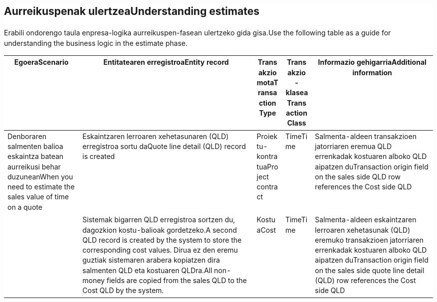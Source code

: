 ## <a name="understanding-estimates"></a><span data-ttu-id="8b670-142">Aurreikuspenak ulertzea</span><span class="sxs-lookup"><span data-stu-id="8b670-142">Understanding estimates</span></span>

<span data-ttu-id="8b670-143">Erabili ondorengo taula enpresa-logika aurreikuspen-fasean ulertzeko gida gisa.</span><span class="sxs-lookup"><span data-stu-id="8b670-143">Use the following table as a guide for understanding the business logic in the estimate phase.</span></span>

| <span data-ttu-id="8b670-144">Egoera</span><span class="sxs-lookup"><span data-stu-id="8b670-144">Scenario</span></span>                                                                                                                                                                                                                                                                                                                                          | <span data-ttu-id="8b670-145">Entitatearen erregistroa</span><span class="sxs-lookup"><span data-stu-id="8b670-145">Entity record</span></span>                                                                                                                                                                                                       | <span data-ttu-id="8b670-146">Transakzio mota</span><span class="sxs-lookup"><span data-stu-id="8b670-146">Transaction Type</span></span> | <span data-ttu-id="8b670-147">Transakzio-klasea</span><span class="sxs-lookup"><span data-stu-id="8b670-147">Transaction Class</span></span> | <span data-ttu-id="8b670-148">Informazio gehigarria</span><span class="sxs-lookup"><span data-stu-id="8b670-148">Additional information</span></span>                                                            |
|---------------------------------------------------------------------------------------------------------------------------------------------------------------------------------------------------------------------------------------------------------------------------------------------------------------------------------------------------|---------------------------------------------------------------------------------------------------------------------------------------------------------------------------------------------------------------------|------------------|-------------|-----------------------------------------------------------------------------------|
| <span data-ttu-id="8b670-149">Denboraren salmenten balioa eskaintza batean aurreikusi behar duzunean</span><span class="sxs-lookup"><span data-stu-id="8b670-149">When you need to estimate the sales value of time on a quote</span></span>                                                                                                                                                                                                                                                                                    | <span data-ttu-id="8b670-150">Eskaintzaren lerroaren xehetasunaren (QLD) erregistroa sortu da</span><span class="sxs-lookup"><span data-stu-id="8b670-150">Quote line detail (QLD) record is created</span></span>                                                                                                                                                                               | <span data-ttu-id="8b670-151">Proiektu-kontratua</span><span class="sxs-lookup"><span data-stu-id="8b670-151">Project contract</span></span> | <span data-ttu-id="8b670-152">Time</span><span class="sxs-lookup"><span data-stu-id="8b670-152">Time</span></span>        | <span data-ttu-id="8b670-153">Salmenta-aldeen transakzioen jatorriaren eremua QLD errenkadak kostuaren alboko QLD aipatzen du</span><span class="sxs-lookup"><span data-stu-id="8b670-153">Transaction origin field on the sales side QLD row references the Cost side QLD</span></span> |
|                                                                                                                                                                                                                                                                                     | <span data-ttu-id="8b670-154">Sistemak bigarren QLD erregistroa sortzen du, dagozkion kostu-balioak gordetzeko.</span><span class="sxs-lookup"><span data-stu-id="8b670-154">A second QLD record is created by the system to store the corresponding cost values.</span></span> <span data-ttu-id="8b670-155">Dirua ez den eremu guztiak sistemaren arabera kopiatzen dira salmenten QLD eta kostuaren QLDra.</span><span class="sxs-lookup"><span data-stu-id="8b670-155">All non-money fields are copied from the sales QLD to the Cost QLD by the system.</span></span>                                                                                                                                                                               | <span data-ttu-id="8b670-156">Kostua</span><span class="sxs-lookup"><span data-stu-id="8b670-156">Cost</span></span> | <span data-ttu-id="8b670-157">Time</span><span class="sxs-lookup"><span data-stu-id="8b670-157">Time</span></span>        | <span data-ttu-id="8b670-158">Salmenta-aldeen eskaintzaren lerroaren xehetasunak (QLD) eremuko transakzioen jatorriaren errenkadak kostuaren alboko QLD aipatzen du</span><span class="sxs-lookup"><span data-stu-id="8b670-158">Transaction origin field on the sales side quote line detail (QLD) row references the Cost side QLD</span></span> |
